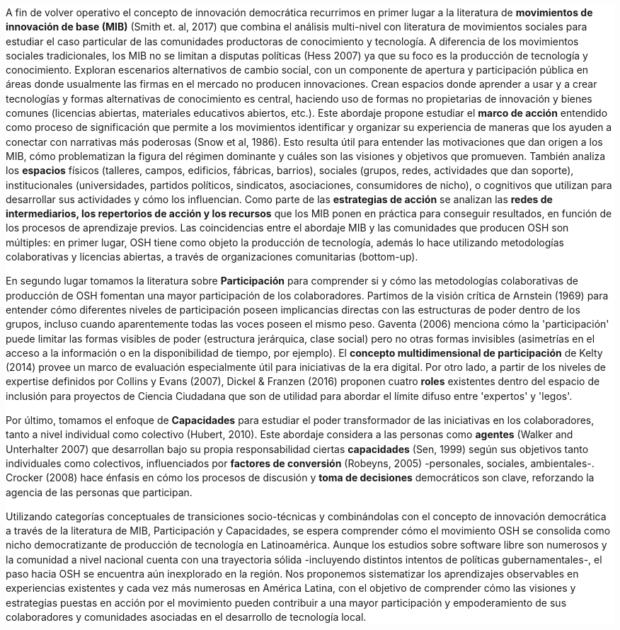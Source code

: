 A fin de volver operativo el concepto de innovación democrática recurrimos en primer lugar a la literatura de **movimientos de innovación de base (MIB)** (Smith et. al, 2017) que combina el análisis multi-nivel con literatura de movimientos sociales para estudiar el caso particular de las comunidades productoras de conocimiento y tecnología.  A diferencia de los movimientos sociales tradicionales, los MIB no se limitan a disputas políticas (Hess 2007) ya que su foco es la producción de tecnología y conocimiento. Exploran escenarios alternativos de cambio social, con un componente de apertura y participación pública en áreas donde usualmente las firmas en el mercado no producen innovaciones. Crean espacios donde aprender a usar y a crear tecnologías y formas alternativas de conocimiento es central, haciendo uso de formas no propietarias de innovación y bienes comunes (licencias abiertas, materiales educativos abiertos, etc.). Este abordaje propone estudiar el **marco de acción** entendido como proceso de significación que permite a los movimientos identificar y organizar su experiencia de maneras que los ayuden a conectar con narrativas más poderosas (Snow et al, 1986). Esto resulta útil para entender las motivaciones que dan origen a los MIB, cómo problematizan la figura del régimen dominante y cuáles son las visiones y objetivos que promueven. También analiza los **espacios** físicos (talleres, campos, edificios, fábricas, barrios), sociales (grupos, redes, actividades que dan soporte), institucionales (universidades, partidos políticos, sindicatos, asociaciones, consumidores de nicho), o cognitivos que utilizan para desarrollar sus actividades y cómo los influencian. Como parte de las **estrategias de acción** se analizan las **redes de intermediarios, los repertorios de acción y los recursos** que los MIB ponen en práctica para conseguir resultados, en función de los procesos de aprendizaje previos. Las coincidencias entre el abordaje MIB y las comunidades que producen OSH son múltiples: en primer lugar, OSH tiene como objeto la producción de tecnología, además lo hace utilizando metodologías colaborativas y licencias abiertas, a través de organizaciones comunitarias (bottom-up).  

En segundo lugar tomamos la literatura sobre **Participación** para comprender si y cómo las metodologías colaborativas de producción de OSH fomentan una mayor participación de los colaboradores. Partimos de la visión crítica de Arnstein (1969) para entender cómo diferentes niveles de participación poseen implicancias directas con las estructuras de poder dentro de los grupos, incluso cuando aparentemente todas las voces poseen el mismo peso. Gaventa (2006) menciona cómo la 'participación' puede limitar las formas visibles de poder (estructura jerárquica, clase social) pero no otras formas invisibles (asimetrías en el acceso a la información o en la disponibilidad de tiempo, por ejemplo). El **concepto multidimensional de participación** de Kelty (2014) provee un marco de evaluación especialmente útil para iniciativas de la era digital. Por otro lado, a partir de los niveles de expertise definidos por Collins y Evans (2007), Dickel & Franzen (2016) proponen cuatro **roles** existentes dentro del espacio de inclusión para proyectos de Ciencia Ciudadana que son de utilidad para abordar el límite difuso entre 'expertos' y 'legos'.

Por último, tomamos el enfoque de **Capacidades** para estudiar el poder transformador de las iniciativas en los colaboradores, tanto a nivel individual como colectivo (Hubert, 2010). Este abordaje considera a las personas como **agentes** (Walker and Unterhalter 2007) que desarrollan bajo su propia responsabilidad ciertas **capacidades** (Sen, 1999) según sus objetivos tanto individuales como colectivos, influenciados por **factores de conversión** (Robeyns, 2005) -personales, sociales, ambientales-. Crocker (2008) hace énfasis en cómo los procesos de discusión y **toma de decisiones** democráticos son clave, reforzando la agencia de las personas que participan.

Utilizando categorías conceptuales de transiciones socio-técnicas y combinándolas con el concepto de innovación democrática a través de la literatura de MIB, Participación y Capacidades, se espera comprender cómo el movimiento OSH se consolida como nicho democratizante de producción de tecnología en Latinoamérica. Aunque los estudios sobre software libre son numerosos y la comunidad a nivel nacional cuenta con una trayectoria sólida -incluyendo distintos intentos de políticas gubernamentales-, el paso hacia OSH se encuentra aún inexplorado en la región. Nos proponemos sistematizar los aprendizajes observables en experiencias existentes y cada vez más numerosas en América Latina, con el objetivo de comprender cómo las visiones y estrategias puestas en acción por el movimiento pueden contribuir a una mayor participación y empoderamiento de sus colaboradores y comunidades asociadas en el desarrollo de tecnología local.
